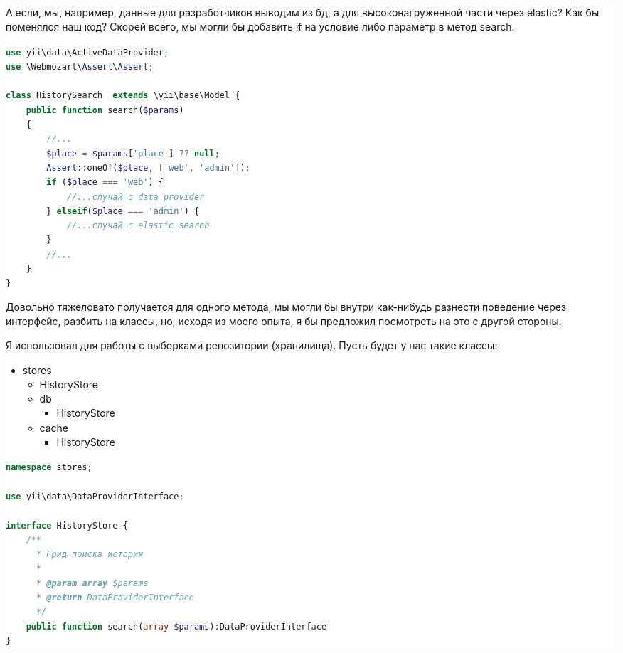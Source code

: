```php
```

А если, мы, например, данные для разработчиков выводим из бд, а для высоконагруженной части через elastic? Как бы поменялся наш код? Скорей всего, мы могли бы добавить if на условие либо параметр в метод search.

```php
use yii\data\ActiveDataProvider;
use \Webmozart\Assert\Assert;

class HistorySearch  extends \yii\base\Model {
    public function search($params)
    { 
        //...
        $place = $params['place'] ?? null;
        Assert::oneOf($place, ['web', 'admin']);
        if ($place === 'web') {
            //...случай c data provider
        } elseif($place === 'admin') {
            //...случай с elastic search
        }
        //...
    }
}
```

Довольно тяжеловато получается для одного метода, мы могли бы внутри как-нибудь разнести поведение через интерфейс, разбить на классы, но, исходя из моего опыта, я бы предложил посмотреть на это с другой стороны.

Я использовал для работы с выборками репозитории (хранилища). Пусть будет у нас такие классы:
- stores 
  - HistoryStore
  - db
    - HistoryStore
  - cache
    - HistoryStore

```php
namespace stores;

use yii\data\DataProviderInterface;

interface HistoryStore {
    /**
      * Грид поиска истории  
      * 
      * @param array $params
      * @return DataProviderInterface
      */
    public function search(array $params):DataProviderInterface
}
```
